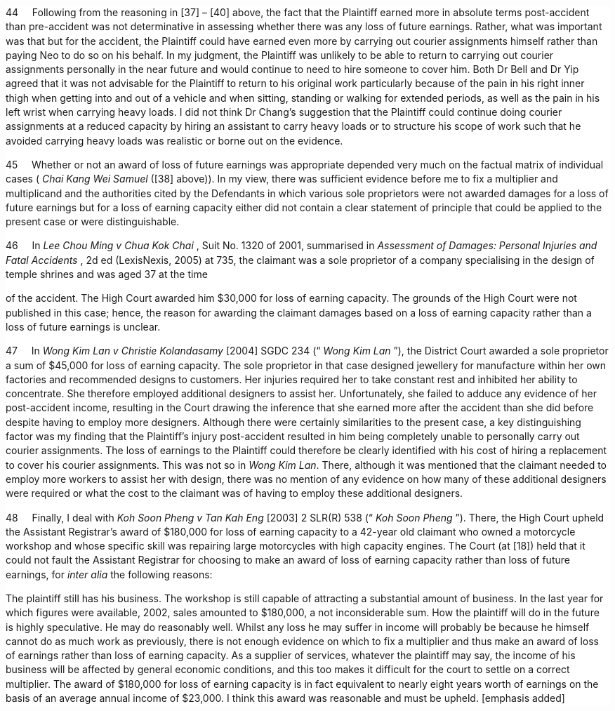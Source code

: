 44     Following from the reasoning in [37] – [40] above, the fact that the Plaintiff earned more in absolute terms post-accident than pre-accident was not determinative in assessing whether there was any loss of future earnings. Rather, what was important was that but for the accident, the Plaintiff could have earned even more by carrying out courier assignments himself rather than paying Neo to do so on his behalf. In my judgment, the Plaintiff was unlikely to be able to return to carrying out courier assignments personally in the near future and would continue to need to hire someone to cover him. Both Dr Bell and Dr Yip agreed that it was not advisable for the Plaintiff to return to his original work particularly because of the pain in his right inner thigh when getting into and out of a vehicle and when sitting, standing or walking for extended periods, as well as the pain in his left wrist when carrying heavy loads. I did not think Dr Chang’s suggestion that the Plaintiff could continue doing courier assignments at a reduced capacity by hiring an assistant to carry heavy loads or to structure his scope of work such that he avoided carrying heavy loads was realistic or borne out on the evidence. 

45     Whether or not an award of loss of future earnings was appropriate depended very much on the factual matrix of individual cases ( _Chai Kang Wei Samuel_ ([38] above)). In my view, there was sufficient evidence before me to fix a multiplier and multiplicand and the authorities cited by the Defendants in which various sole proprietors were not awarded damages for a loss of future earnings but for a loss of earning capacity either did not contain a clear statement of principle that could be applied to the present case or were distinguishable. 

46     In _Lee Chou Ming v Chua Kok Chai_ , Suit No. 1320 of 2001, summarised in _Assessment of Damages: Personal Injuries and Fatal Accidents_ , 2d ed (LexisNexis, 2005) at 735, the claimant was a sole proprietor of a company specialising in the design of temple shrines and was aged 37 at the time 


of the accident. The High Court awarded him $30,000 for loss of earning capacity. The grounds of the High Court were not published in this case; hence, the reason for awarding the claimant damages based on a loss of earning capacity rather than a loss of future earnings is unclear. 

47     In _Wong Kim Lan v Christie Kolandasamy_ [2004] SGDC 234 (“ _Wong Kim Lan_ ”), the District Court awarded a sole proprietor a sum of $45,000 for loss of earning capacity. The sole proprietor in that case designed jewellery for manufacture within her own factories and recommended designs to customers. Her injuries required her to take constant rest and inhibited her ability to concentrate. She therefore employed additional designers to assist her. Unfortunately, she failed to adduce any evidence of her post-accident income, resulting in the Court drawing the inference that she earned more after the accident than she did before despite having to employ more designers. Although there were certainly similarities to the present case, a key distinguishing factor was my finding that the Plaintiff’s injury post-accident resulted in him being completely unable to personally carry out courier assignments. The loss of earnings to the Plaintiff could therefore be clearly identified with his cost of hiring a replacement to cover his courier assignments. This was not so in _Wong Kim Lan_. There, although it was mentioned that the claimant needed to employ more workers to assist her with design, there was no mention of any evidence on how many of these additional designers were required or what the cost to the claimant was of having to employ these additional designers. 

48     Finally, I deal with _Koh Soon Pheng v Tan Kah Eng_ [2003] 2 SLR(R) 538 (“ _Koh Soon Pheng_ ”). There, the High Court upheld the Assistant Registrar’s award of $180,000 for loss of earning capacity to a 42-year old claimant who owned a motorcycle workshop and whose specific skill was repairing large motorcycles with high capacity engines. The Court (at [18]) held that it could not fault the Assistant Registrar for choosing to make an award of loss of earning capacity rather than loss of future earnings, for _inter alia_ the following reasons: 

 The plaintiff still has his business. The workshop is still capable of attracting a substantial amount of business. In the last year for which figures were available, 2002, sales amounted to $180,000, a not inconsiderable sum. How the plaintiff will do in the future is highly speculative. He may do reasonably well. Whilst any loss he may suffer in income will probably be because he himself cannot do as much work as previously, there is not enough evidence on which to fix a multiplier and thus make an award of loss of earnings rather than loss of earning capacity. As a supplier of services, whatever the plaintiff may say, the income of his business will be affected by general economic conditions, and this too makes it difficult for the court to settle on a correct multiplier. The award of $180,000 for loss of earning capacity is in fact equivalent to nearly eight years worth of earnings on the basis of an average annual income of $23,000. I think this award was reasonable and must be upheld. [emphasis added] 
